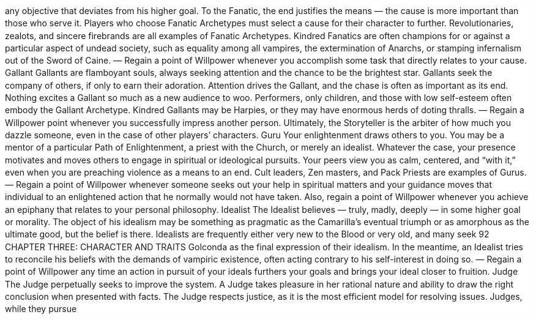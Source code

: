 any objective that deviates from his higher goal. To
the Fanatic, the end justifies the means — the cause is
more important than those who serve it. Players who
choose Fanatic Archetypes must select a cause for their
character to further. Revolutionaries, zealots, and sincere
firebrands are all examples of Fanatic Archetypes.
Kindred Fanatics are often champions for or against
a particular aspect of undead society, such as equality
among all vampires, the extermination of Anarchs, or
stamping infernalism out of the Sword of Caine.
— Regain a point of Willpower whenever you accomplish
some task that directly relates to your cause.
Gallant
Gallants are flamboyant souls, always seeking attention
and the chance to be the brightest star. Gallants
seek the company of others, if only to earn their adoration.
Attention drives the Gallant, and the chase is
often as important as its end. Nothing excites a Gallant
so much as a new audience to woo. Performers,
only children, and those with low self-esteem often
embody the Gallant Archetype. Kindred Gallants may
be Harpies, or they may have enormous herds of doting
thralls.
— Regain a Willpower point whenever you successfully
impress another person. Ultimately, the Storyteller
is the arbiter of how much you dazzle someone, even
in the case of other players’ characters.
Guru
Your enlightenment draws others to you. You may
be a mentor of a particular Path of Enlightenment, a
priest with the Church, or merely an idealist. Whatever
the case, your presence motivates and moves others
to engage in spiritual or ideological pursuits. Your peers
view you as calm, centered, and “with it,” even when
you are preaching violence as a means to an end. Cult
leaders, Zen masters, and Pack Priests are examples of
Gurus.
— Regain a point of Willpower whenever someone
seeks out your help in spiritual matters and your guidance
moves that individual to an enlightened action
that he normally would not have taken. Also, regain a
point of Willpower whenever you achieve an epiphany
that relates to your personal philosophy.
Idealist
The Idealist believes — truly, madly, deeply — in
some higher goal or morality. The object of his idealism
may be something as pragmatic as the Camarilla’s
eventual triumph or as amorphous as the ultimate
good, but the belief is there. Idealists are frequently either
very new to the Blood or very old, and many seek
92 CHAPTER THREE: CHARACTER AND TRAITS
Golconda as the final expression of their idealism. In
the meantime, an Idealist tries to reconcile his beliefs
with the demands of vampiric existence, often acting
contrary to his self-interest in doing so.
— Regain a point of Willpower any time an action
in pursuit of your ideals furthers your goals and brings
your ideal closer to fruition.
Judge
The Judge perpetually seeks to improve the system.
A Judge takes pleasure in her rational nature and ability
to draw the right conclusion when presented with
facts. The Judge respects justice, as it is the most efficient
model for resolving issues. Judges, while they pursue